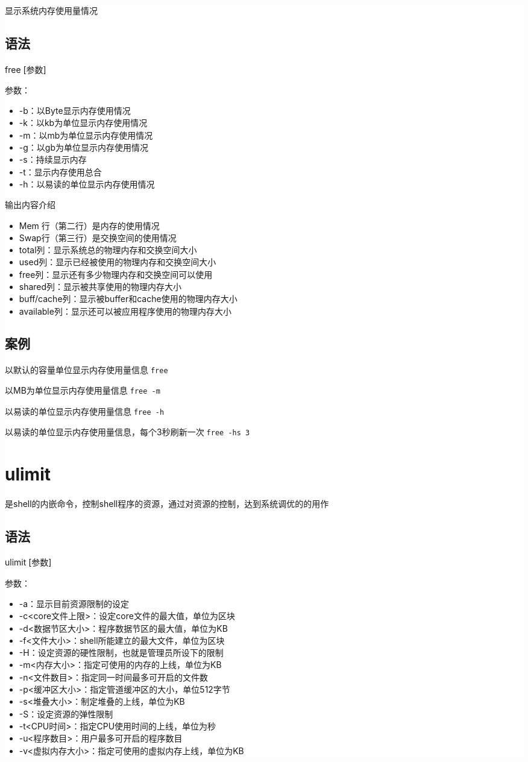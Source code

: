 显示系统内存使用量情况

## 语法

free [参数]

参数：

- -b：以Byte显示内存使用情况
- -k：以kb为单位显示内存使用情况
- -m：以mb为单位显示内存使用情况
- -g：以gb为单位显示内存使用情况
- -s：持续显示内存
- -t：显示内存使用总合
- -h：以易读的单位显示内存使用情况

输出内容介绍

- Mem 行（第二行）是内存的使用情况
- Swap行（第三行）是交换空间的使用情况
- total列：显示系统总的物理内存和交换空间大小
- used列：显示已经被使用的物理内存和交换空间大小
- free列：显示还有多少物理内存和交换空间可以使用
- shared列：显示被共享使用的物理内存大小
- buff/cache列：显示被buffer和cache使用的物理内存大小
- available列：显示还可以被应用程序使用的物理内存大小

## 案例

以默认的容量单位显示内存使用量信息 `free`

以MB为单位显示内存使用量信息 `free -m`

以易读的单位显示内存使用量信息 `free -h`

以易读的单位显示内存使用量信息，每个3秒刷新一次 `free -hs 3`

# ulimit

是shell的内嵌命令，控制shell程序的资源，通过对资源的控制，达到系统调优的的用作

## 语法

ulimit [参数]

参数：

- -a：显示目前资源限制的设定
- -c<core文件上限>：设定core文件的最大值，单位为区块
- -d<数据节区大小>：程序数据节区的最大值，单位为KB
- -f<文件大小>：shell所能建立的最大文件，单位为区块
- -H：设定资源的硬性限制，也就是管理员所设下的限制
- -m<内存大小>：指定可使用的内存的上线，单位为KB
- -n<文件数目>：指定同一时间最多可开启的文件数
- -p<缓冲区大小>：指定管道缓冲区的大小，单位512字节
- -s<堆叠大小>：制定堆叠的上线，单位为KB
- -S：设定资源的弹性限制
- -t<CPU时间>：指定CPU使用时间的上线，单位为秒
- -u<程序数目>：用户最多可开启的程序数目
- -v<虚拟内存大小>：指定可使用的虚拟内存上线，单位为KB
